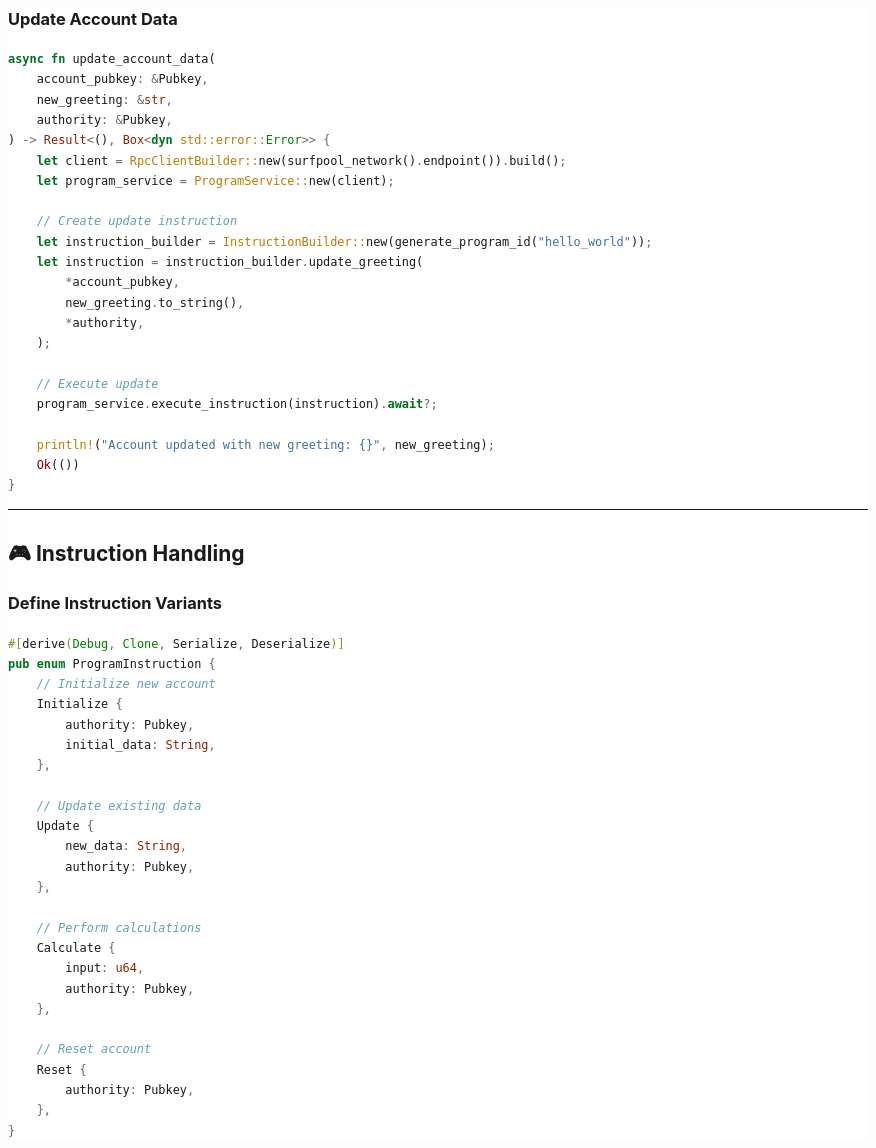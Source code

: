 ### Update Account Data

```rust
async fn update_account_data(
    account_pubkey: &Pubkey,
    new_greeting: &str,
    authority: &Pubkey,
) -> Result<(), Box<dyn std::error::Error>> {
    let client = RpcClientBuilder::new(surfpool_network().endpoint()).build();
    let program_service = ProgramService::new(client);
    
    // Create update instruction
    let instruction_builder = InstructionBuilder::new(generate_program_id("hello_world"));
    let instruction = instruction_builder.update_greeting(
        *account_pubkey,
        new_greeting.to_string(),
        *authority,
    );
    
    // Execute update
    program_service.execute_instruction(instruction).await?;
    
    println!("Account updated with new greeting: {}", new_greeting);
    Ok(())
}
```

---

## 🎮 Instruction Handling

### Define Instruction Variants

```rust
#[derive(Debug, Clone, Serialize, Deserialize)]
pub enum ProgramInstruction {
    // Initialize new account
    Initialize {
        authority: Pubkey,
        initial_data: String,
    },
    
    // Update existing data
    Update {
        new_data: String,
        authority: Pubkey,
    },
    
    // Perform calculations
    Calculate {
        input: u64,
        authority: Pubkey,
    },
    
    // Reset account
    Reset {
        authority: Pubkey,
    },
}
```
